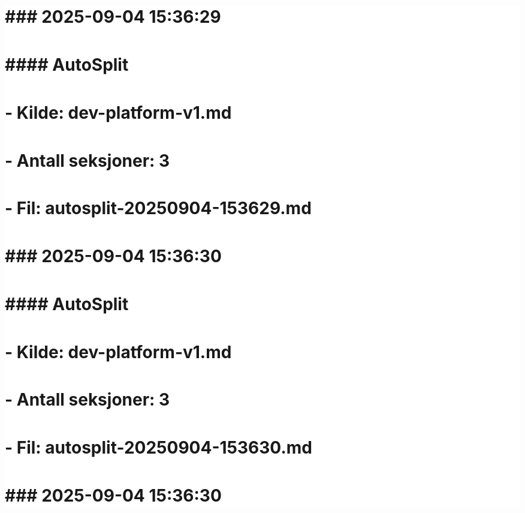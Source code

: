 #

#

#

#

# \### 2025-09-04 15:36:29

# \#### AutoSplit

# \- Kilde: dev-platform-v1.md

# \- Antall seksjoner: 3

# \- Fil: autosplit-20250904-153629.md

#

#

#

#

# \### 2025-09-04 15:36:30

# \#### AutoSplit

# \- Kilde: dev-platform-v1.md

# \- Antall seksjoner: 3

# \- Fil: autosplit-20250904-153630.md

#

#

#

#

# \### 2025-09-04 15:36:30
